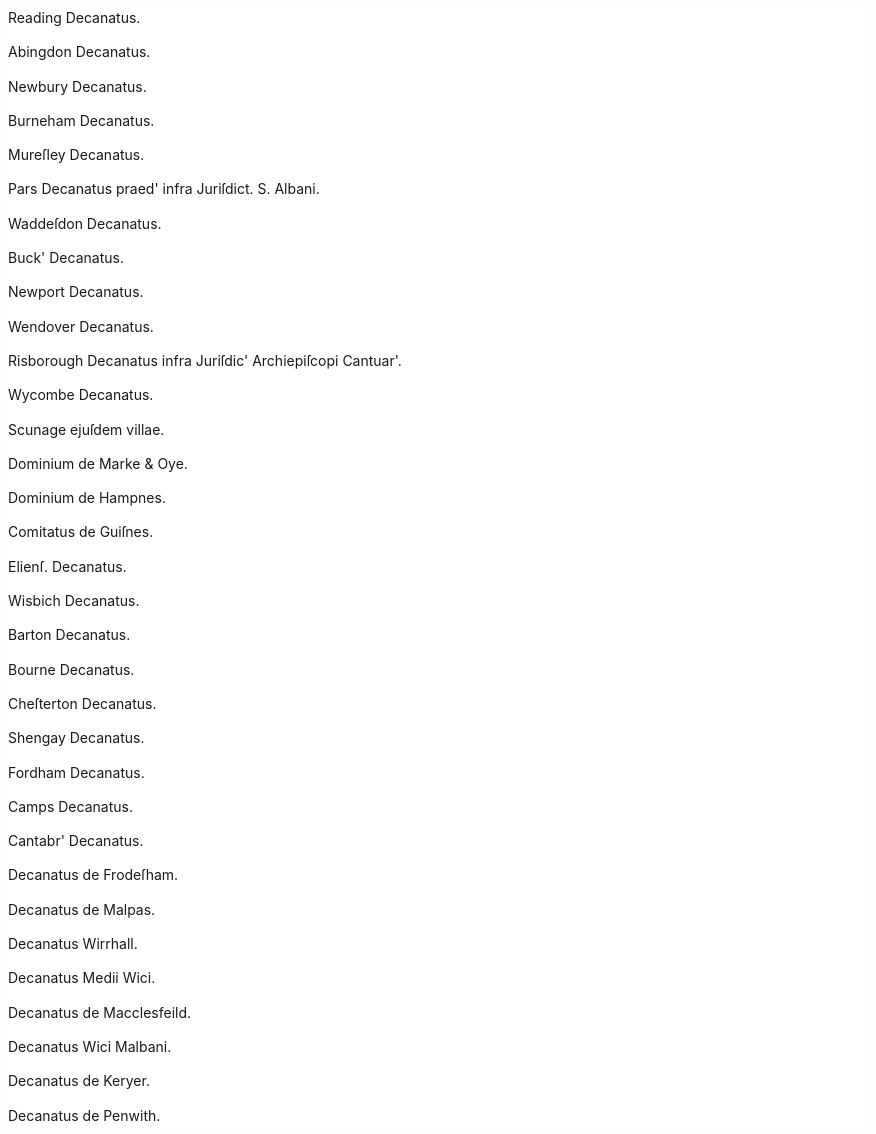 Reading Decanatus.

Abingdon Decanatus.

Newbury Decanatus.

Burneham Decanatus.

Mureſley Decanatus.

Pars Decanatus praed' infra Juriſdict. S. Albani.

Waddeſdon Decanatus.

Buck' Decanatus.

Newport Decanatus.

Wendover Decanatus.

Risborough Decanatus infra Juriſdic' Archiepiſcopi Cantuar'.

Wycombe Decanatus.

Scunage ejuſdem villae.

Dominium de Marke & Oye.

Dominium de Hampnes.

Comitatus de Guiſnes.

Elienſ. Decanatus.

Wisbich Decanatus.

Barton Decanatus.

Bourne Decanatus.

Cheſterton Decanatus.

Shengay Decanatus.

Fordham Decanatus.

Camps Decanatus.

Cantabr' Decanatus.

Decanatus de Frodeſham.

Decanatus de Malpas.

Decanatus Wirrhall.

Decanatus Medii Wici.

Decanatus de Macclesfeild.

Decanatus Wici Malbani.

Decanatus de Keryer.

Decanatus de Penwith.
